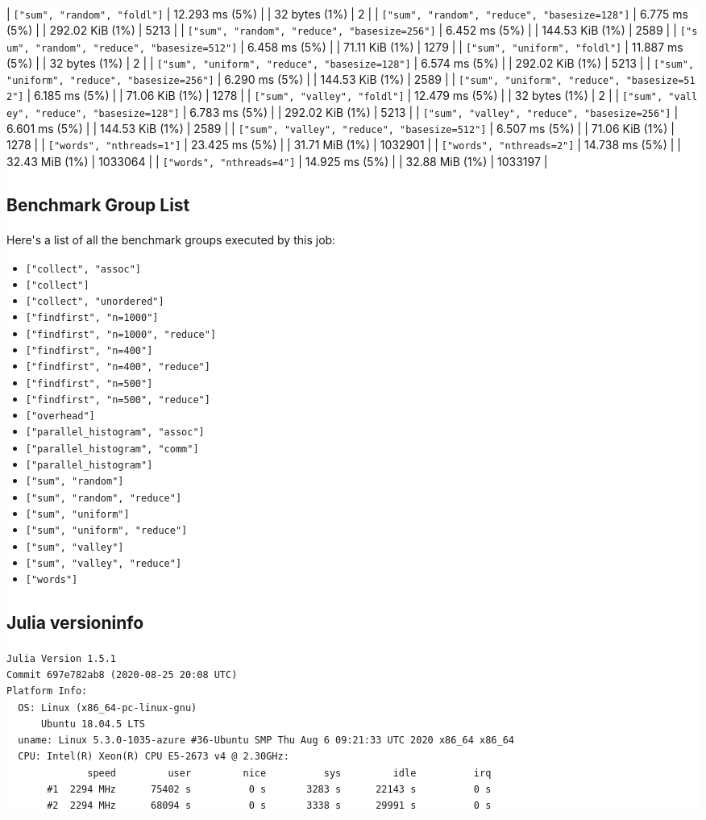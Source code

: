 | `["sum", "random", "foldl"]`                        |  12.293 ms (5%) |           |    32 bytes (1%) |           2 |
| `["sum", "random", "reduce", "basesize=128"]`       |   6.775 ms (5%) |           |  292.02 KiB (1%) |        5213 |
| `["sum", "random", "reduce", "basesize=256"]`       |   6.452 ms (5%) |           |  144.53 KiB (1%) |        2589 |
| `["sum", "random", "reduce", "basesize=512"]`       |   6.458 ms (5%) |           |   71.11 KiB (1%) |        1279 |
| `["sum", "uniform", "foldl"]`                       |  11.887 ms (5%) |           |    32 bytes (1%) |           2 |
| `["sum", "uniform", "reduce", "basesize=128"]`      |   6.574 ms (5%) |           |  292.02 KiB (1%) |        5213 |
| `["sum", "uniform", "reduce", "basesize=256"]`      |   6.290 ms (5%) |           |  144.53 KiB (1%) |        2589 |
| `["sum", "uniform", "reduce", "basesize=512"]`      |   6.185 ms (5%) |           |   71.06 KiB (1%) |        1278 |
| `["sum", "valley", "foldl"]`                        |  12.479 ms (5%) |           |    32 bytes (1%) |           2 |
| `["sum", "valley", "reduce", "basesize=128"]`       |   6.783 ms (5%) |           |  292.02 KiB (1%) |        5213 |
| `["sum", "valley", "reduce", "basesize=256"]`       |   6.601 ms (5%) |           |  144.53 KiB (1%) |        2589 |
| `["sum", "valley", "reduce", "basesize=512"]`       |   6.507 ms (5%) |           |   71.06 KiB (1%) |        1278 |
| `["words", "nthreads=1"]`                           |  23.425 ms (5%) |           |   31.71 MiB (1%) |     1032901 |
| `["words", "nthreads=2"]`                           |  14.738 ms (5%) |           |   32.43 MiB (1%) |     1033064 |
| `["words", "nthreads=4"]`                           |  14.925 ms (5%) |           |   32.88 MiB (1%) |     1033197 |

## Benchmark Group List
Here's a list of all the benchmark groups executed by this job:

- `["collect", "assoc"]`
- `["collect"]`
- `["collect", "unordered"]`
- `["findfirst", "n=1000"]`
- `["findfirst", "n=1000", "reduce"]`
- `["findfirst", "n=400"]`
- `["findfirst", "n=400", "reduce"]`
- `["findfirst", "n=500"]`
- `["findfirst", "n=500", "reduce"]`
- `["overhead"]`
- `["parallel_histogram", "assoc"]`
- `["parallel_histogram", "comm"]`
- `["parallel_histogram"]`
- `["sum", "random"]`
- `["sum", "random", "reduce"]`
- `["sum", "uniform"]`
- `["sum", "uniform", "reduce"]`
- `["sum", "valley"]`
- `["sum", "valley", "reduce"]`
- `["words"]`

## Julia versioninfo
```
Julia Version 1.5.1
Commit 697e782ab8 (2020-08-25 20:08 UTC)
Platform Info:
  OS: Linux (x86_64-pc-linux-gnu)
      Ubuntu 18.04.5 LTS
  uname: Linux 5.3.0-1035-azure #36-Ubuntu SMP Thu Aug 6 09:21:33 UTC 2020 x86_64 x86_64
  CPU: Intel(R) Xeon(R) CPU E5-2673 v4 @ 2.30GHz: 
              speed         user         nice          sys         idle          irq
       #1  2294 MHz      75402 s          0 s       3283 s      22143 s          0 s
       #2  2294 MHz      68094 s          0 s       3338 s      29991 s          0 s
```